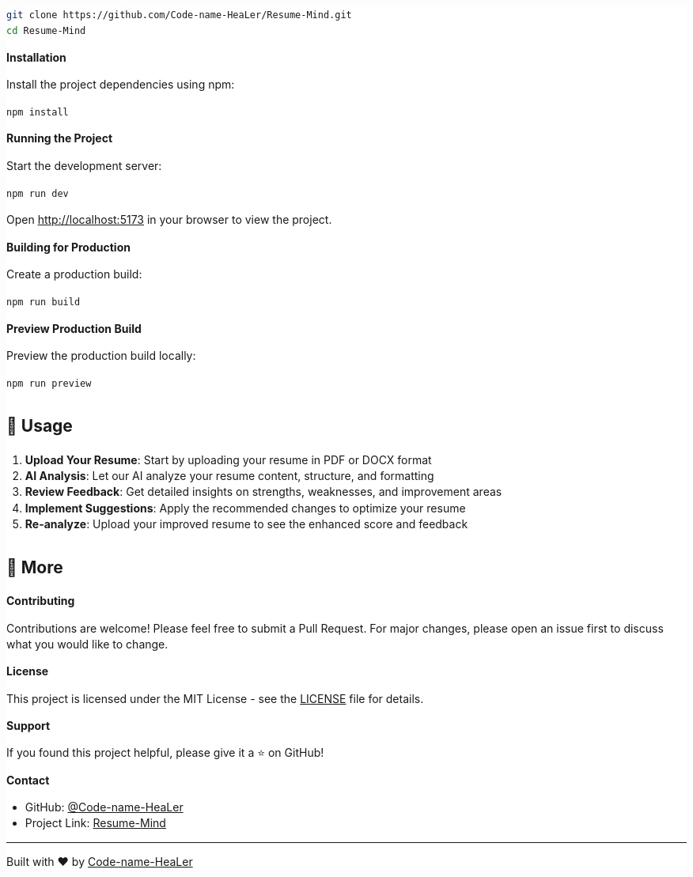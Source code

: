 ```bash
git clone https://github.com/Code-name-HeaLer/Resume-Mind.git
cd Resume-Mind
```

**Installation**

Install the project dependencies using npm:

```bash
npm install
```

**Running the Project**

Start the development server:

```bash
npm run dev
```

Open [http://localhost:5173](http://localhost:5173) in your browser to view the project.

**Building for Production**

Create a production build:

```bash
npm run build
```

**Preview Production Build**

Preview the production build locally:

```bash
npm run preview
```

## <a name="usage">🎯 Usage</a>

1. **Upload Your Resume**: Start by uploading your resume in PDF or DOCX format
2. **AI Analysis**: Let our AI analyze your resume content, structure, and formatting
3. **Review Feedback**: Get detailed insights on strengths, weaknesses, and improvement areas
4. **Implement Suggestions**: Apply the recommended changes to optimize your resume
5. **Re-analyze**: Upload your improved resume to see the enhanced score and feedback

## <a name="more">🚀 More</a>

**Contributing**

Contributions are welcome! Please feel free to submit a Pull Request. For major changes, please open an issue first to discuss what you would like to change.

**License**

This project is licensed under the MIT License - see the [LICENSE](LICENSE) file for details.

**Support**

If you found this project helpful, please give it a ⭐️ on GitHub!

**Contact**

- GitHub: [@Code-name-HeaLer](https://github.com/Code-name-HeaLer)
- Project Link: [Resume-Mind](https://github.com/Code-name-HeaLer/Resume-Mind)

---

Built with ❤️ by [Code-name-HeaLer](https://github.com/Code-name-HeaLer)
